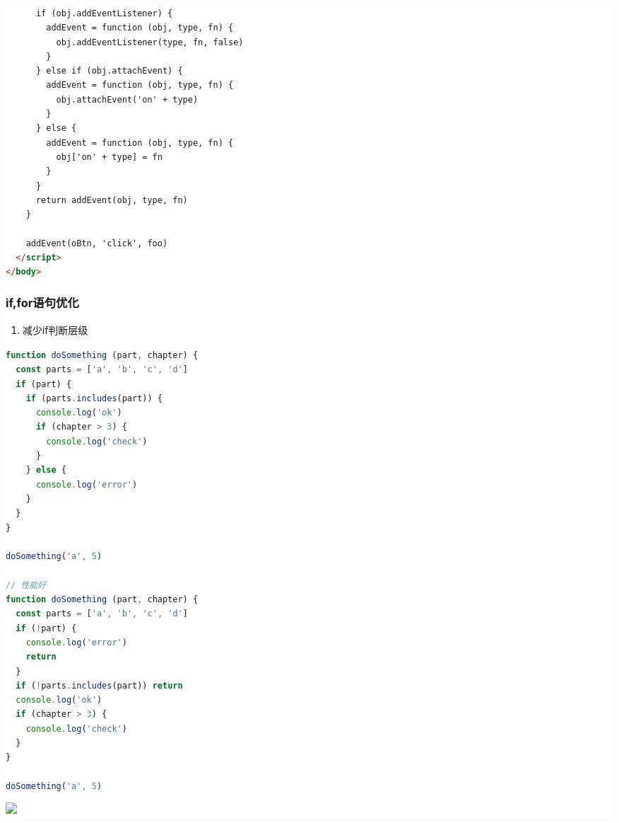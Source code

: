 ```html
      if (obj.addEventListener) {
        addEvent = function (obj, type, fn) {
          obj.addEventListener(type, fn, false)
        }
      } else if (obj.attachEvent) {
        addEvent = function (obj, type, fn) {
          obj.attachEvent('on' + type)
        }
      } else {
        addEvent = function (obj, type, fn) {
          obj['on' + type] = fn
        }
      }
      return addEvent(obj, type, fn)
    }

    addEvent(oBtn, 'click', foo)
  </script>
</body>
```

### if,for语句优化
1. 减少if判断层级
```javascript
function doSomething (part, chapter) {
  const parts = ['a', 'b', 'c', 'd']
  if (part) {
    if (parts.includes(part)) {
      console.log('ok')
      if (chapter > 3) {
        console.log('check')
      }
    } else {
      console.log('error')
    }
  }
}

doSomething('a', 5)

// 性能好
function doSomething (part, chapter) {
  const parts = ['a', 'b', 'c', 'd']
  if (!part) {
    console.log('error')
    return
  }
  if (!parts.includes(part)) return
  console.log('ok')
  if (chapter > 3) {
    console.log('check')
  }
}

doSomething('a', 5)
```
![](https://p3-juejin.byteimg.com/tos-cn-i-k3u1fbpfcp/231144f886714dbaa9eee666b3e09631~tplv-k3u1fbpfcp-watermark.webp)
